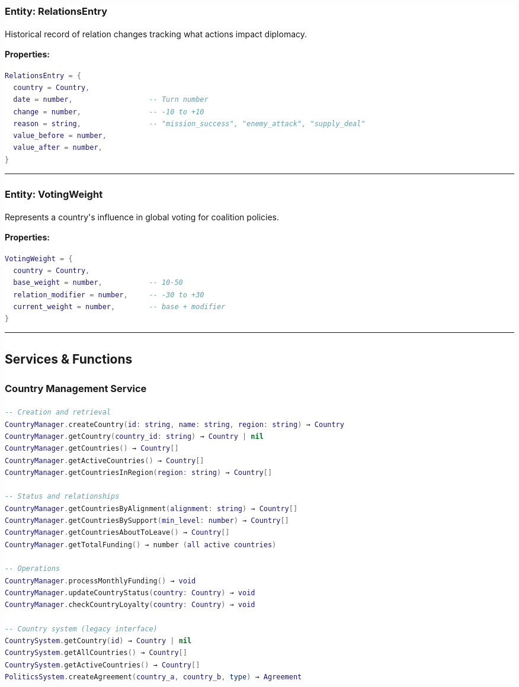 
### Entity: RelationsEntry

Historical record of relation changes tracking what actions impact diplomacy.

**Properties:**
```lua
RelationsEntry = {
  country = Country,
  date = number,                  -- Turn number
  change = number,                -- -10 to +10
  reason = string,                -- "mission_success", "enemy_attack", "supply_deal"
  value_before = number,
  value_after = number,
}
```

---

### Entity: VotingWeight

Represents a country's influence in global voting for coalition policies.

**Properties:**
```lua
VotingWeight = {
  country = Country,
  base_weight = number,           -- 10-50
  relation_modifier = number,     -- -30 to +30
  current_weight = number,        -- base + modifier
}
```

---

## Services & Functions

### Country Management Service

```lua
-- Creation and retrieval
CountryManager.createCountry(id: string, name: string, region: string) → Country
CountryManager.getCountry(country_id: string) → Country | nil
CountryManager.getCountries() → Country[]
CountryManager.getActiveCountries() → Country[]
CountryManager.getCountriesInRegion(region: string) → Country[]

-- Status and relationships
CountryManager.getCountriesByAlignment(alignment: string) → Country[]
CountryManager.getCountriesBySupport(min_level: number) → Country[]
CountryManager.getCountriesAboutToLeave() → Country[]
CountryManager.getTotalFunding() → number (all active countries)

-- Operations
CountryManager.processMonthlyFunding() → void
CountryManager.updateCountryStatus(country: Country) → void
CountryManager.checkCountryLoyalty(country: Country) → void

-- Country system (legacy interface)
CountrySystem.getCountry(id) → Country | nil
CountrySystem.getAllCountries() → Country[]
CountrySystem.getActiveCountries() → Country[]
PoliticsSystem.createAgreement(country_a, country_b, type) → Agreement
```
